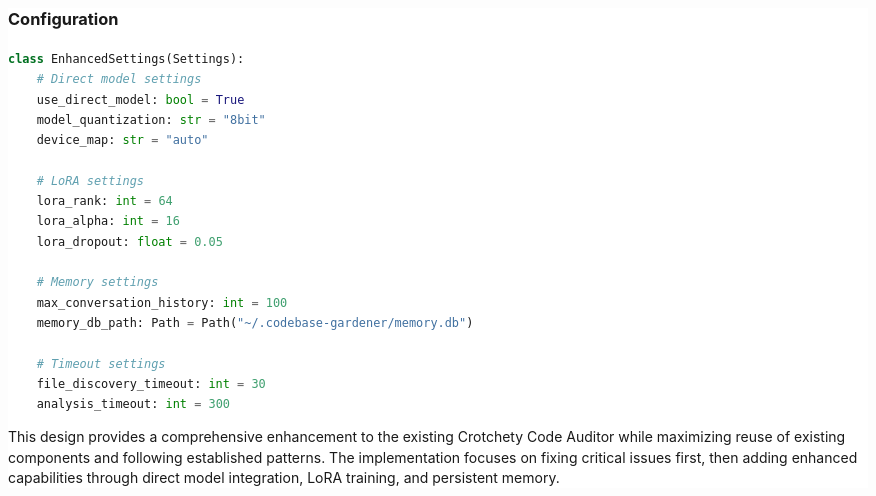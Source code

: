 ### Configuration

```python
class EnhancedSettings(Settings):
    # Direct model settings
    use_direct_model: bool = True
    model_quantization: str = "8bit"
    device_map: str = "auto"

    # LoRA settings
    lora_rank: int = 64
    lora_alpha: int = 16
    lora_dropout: float = 0.05

    # Memory settings
    max_conversation_history: int = 100
    memory_db_path: Path = Path("~/.codebase-gardener/memory.db")

    # Timeout settings
    file_discovery_timeout: int = 30
    analysis_timeout: int = 300
```

This design provides a comprehensive enhancement to the existing Crotchety Code Auditor while maximizing reuse of existing components and following established patterns. The implementation focuses on fixing critical issues first, then adding enhanced capabilities through direct model integration, LoRA training, and persistent memory.
